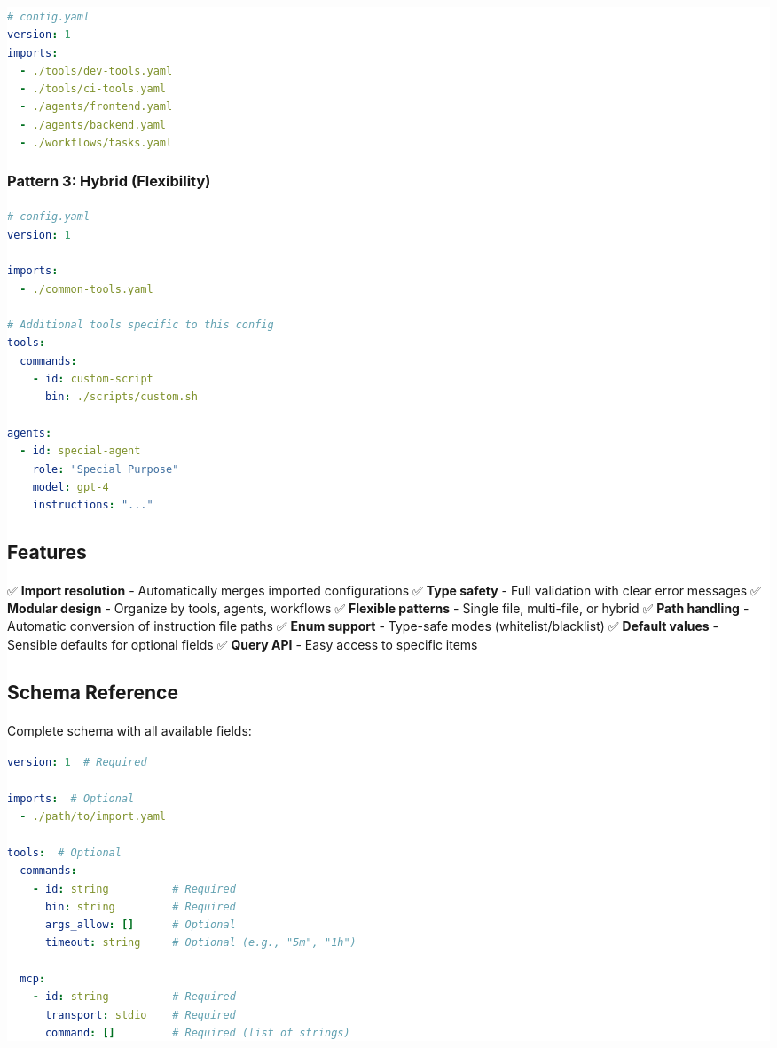 ```yaml
# config.yaml
version: 1
imports:
  - ./tools/dev-tools.yaml
  - ./tools/ci-tools.yaml
  - ./agents/frontend.yaml
  - ./agents/backend.yaml
  - ./workflows/tasks.yaml
```

### Pattern 3: Hybrid (Flexibility)

```yaml
# config.yaml
version: 1

imports:
  - ./common-tools.yaml

# Additional tools specific to this config
tools:
  commands:
    - id: custom-script
      bin: ./scripts/custom.sh

agents:
  - id: special-agent
    role: "Special Purpose"
    model: gpt-4
    instructions: "..."
```

## Features

✅ **Import resolution** - Automatically merges imported configurations
✅ **Type safety** - Full validation with clear error messages
✅ **Modular design** - Organize by tools, agents, workflows
✅ **Flexible patterns** - Single file, multi-file, or hybrid
✅ **Path handling** - Automatic conversion of instruction file paths
✅ **Enum support** - Type-safe modes (whitelist/blacklist)
✅ **Default values** - Sensible defaults for optional fields
✅ **Query API** - Easy access to specific items

## Schema Reference

Complete schema with all available fields:

```yaml
version: 1  # Required

imports:  # Optional
  - ./path/to/import.yaml

tools:  # Optional
  commands:
    - id: string          # Required
      bin: string         # Required
      args_allow: []      # Optional
      timeout: string     # Optional (e.g., "5m", "1h")

  mcp:
    - id: string          # Required
      transport: stdio    # Required
      command: []         # Required (list of strings)
```